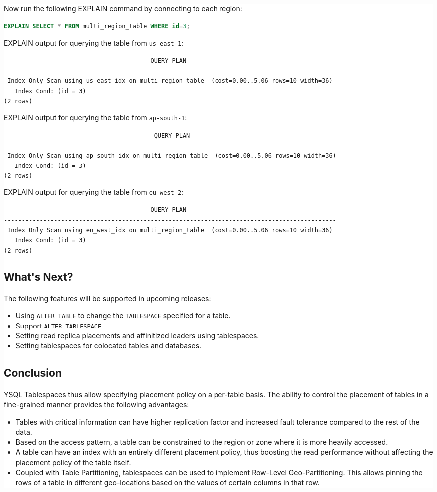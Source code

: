 Now run the following EXPLAIN command by connecting to each region:

```sql
EXPLAIN SELECT * FROM multi_region_table WHERE id=3;
```

EXPLAIN output for querying the table from `us-east-1`:

```output
                                         QUERY PLAN
---------------------------------------------------------------------------------------------
 Index Only Scan using us_east_idx on multi_region_table  (cost=0.00..5.06 rows=10 width=36)
   Index Cond: (id = 3)
(2 rows)
```

EXPLAIN output for querying the table from `ap-south-1`:

```output
                                          QUERY PLAN
----------------------------------------------------------------------------------------------
 Index Only Scan using ap_south_idx on multi_region_table  (cost=0.00..5.06 rows=10 width=36)
   Index Cond: (id = 3)
(2 rows)
```

EXPLAIN output for querying the table from `eu-west-2`:

```output
                                         QUERY PLAN
---------------------------------------------------------------------------------------------
 Index Only Scan using eu_west_idx on multi_region_table  (cost=0.00..5.06 rows=10 width=36)
   Index Cond: (id = 3)
(2 rows)
```

## What's Next?

The following features will be supported in upcoming releases:

* Using `ALTER TABLE` to change the `TABLESPACE` specified for a table.
* Support `ALTER TABLESPACE`.
* Setting read replica placements and affinitized leaders using tablespaces.
* Setting tablespaces for colocated tables and databases.

## Conclusion

YSQL Tablespaces thus allow specifying placement policy on a per-table basis. The ability to control the placement of tables in a fine-grained manner provides the following advantages:

* Tables with critical information can have higher replication factor and increased fault tolerance compared to the rest of the data.
* Based on the access pattern, a table can be constrained to the region or zone where it is more heavily accessed.
* A table can have an index with an entirely different placement policy, thus boosting the read performance without affecting the placement policy of the table itself.
* Coupled with [Table Partitioning](../partitions/), tablespaces can be used to implement [Row-Level Geo-Partitioning](../../multi-region-deployments/row-level-geo-partitioning/). This allows pinning the rows of a table in different geo-locations based on the values of certain columns in that row.
